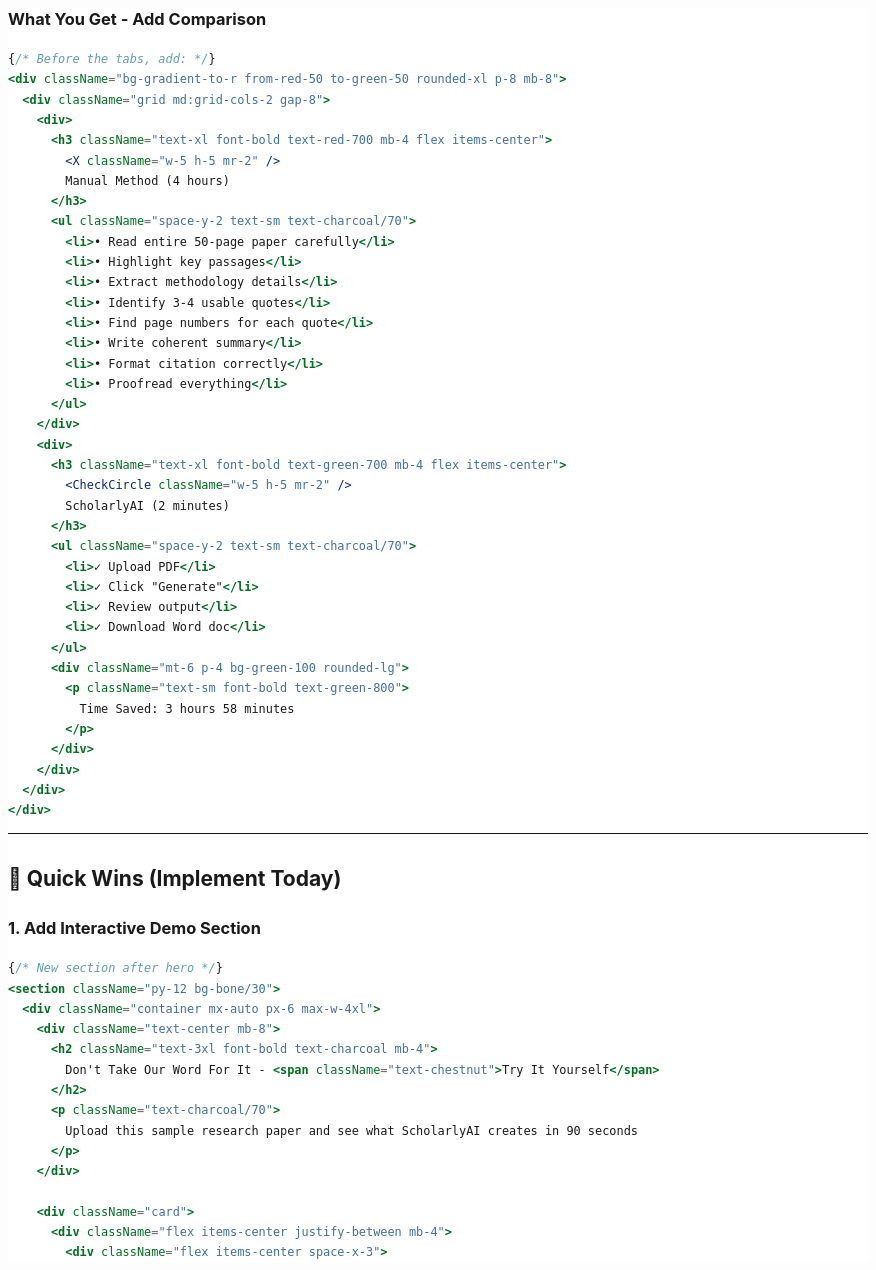 ### What You Get - Add Comparison
```jsx
{/* Before the tabs, add: */}
<div className="bg-gradient-to-r from-red-50 to-green-50 rounded-xl p-8 mb-8">
  <div className="grid md:grid-cols-2 gap-8">
    <div>
      <h3 className="text-xl font-bold text-red-700 mb-4 flex items-center">
        <X className="w-5 h-5 mr-2" />
        Manual Method (4 hours)
      </h3>
      <ul className="space-y-2 text-sm text-charcoal/70">
        <li>• Read entire 50-page paper carefully</li>
        <li>• Highlight key passages</li>
        <li>• Extract methodology details</li>
        <li>• Identify 3-4 usable quotes</li>
        <li>• Find page numbers for each quote</li>
        <li>• Write coherent summary</li>
        <li>• Format citation correctly</li>
        <li>• Proofread everything</li>
      </ul>
    </div>
    <div>
      <h3 className="text-xl font-bold text-green-700 mb-4 flex items-center">
        <CheckCircle className="w-5 h-5 mr-2" />
        ScholarlyAI (2 minutes)
      </h3>
      <ul className="space-y-2 text-sm text-charcoal/70">
        <li>✓ Upload PDF</li>
        <li>✓ Click "Generate"</li>
        <li>✓ Review output</li>
        <li>✓ Download Word doc</li>
      </ul>
      <div className="mt-6 p-4 bg-green-100 rounded-lg">
        <p className="text-sm font-bold text-green-800">
          Time Saved: 3 hours 58 minutes
        </p>
      </div>
    </div>
  </div>
</div>
```

---

## 🚀 Quick Wins (Implement Today)

### 1. Add Interactive Demo Section
```jsx
{/* New section after hero */}
<section className="py-12 bg-bone/30">
  <div className="container mx-auto px-6 max-w-4xl">
    <div className="text-center mb-8">
      <h2 className="text-3xl font-bold text-charcoal mb-4">
        Don't Take Our Word For It - <span className="text-chestnut">Try It Yourself</span>
      </h2>
      <p className="text-charcoal/70">
        Upload this sample research paper and see what ScholarlyAI creates in 90 seconds
      </p>
    </div>

    <div className="card">
      <div className="flex items-center justify-between mb-4">
        <div className="flex items-center space-x-3">
```